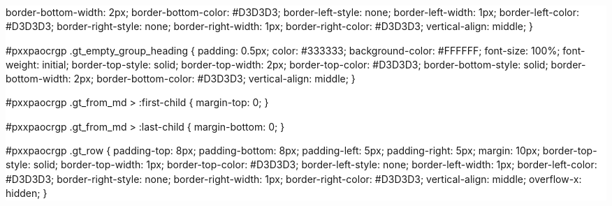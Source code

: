   border-bottom-width: 2px;
  border-bottom-color: #D3D3D3;
  border-left-style: none;
  border-left-width: 1px;
  border-left-color: #D3D3D3;
  border-right-style: none;
  border-right-width: 1px;
  border-right-color: #D3D3D3;
  vertical-align: middle;
}

#pxxpaocrgp .gt_empty_group_heading {
  padding: 0.5px;
  color: #333333;
  background-color: #FFFFFF;
  font-size: 100%;
  font-weight: initial;
  border-top-style: solid;
  border-top-width: 2px;
  border-top-color: #D3D3D3;
  border-bottom-style: solid;
  border-bottom-width: 2px;
  border-bottom-color: #D3D3D3;
  vertical-align: middle;
}

#pxxpaocrgp .gt_from_md > :first-child {
  margin-top: 0;
}

#pxxpaocrgp .gt_from_md > :last-child {
  margin-bottom: 0;
}

#pxxpaocrgp .gt_row {
  padding-top: 8px;
  padding-bottom: 8px;
  padding-left: 5px;
  padding-right: 5px;
  margin: 10px;
  border-top-style: solid;
  border-top-width: 1px;
  border-top-color: #D3D3D3;
  border-left-style: none;
  border-left-width: 1px;
  border-left-color: #D3D3D3;
  border-right-style: none;
  border-right-width: 1px;
  border-right-color: #D3D3D3;
  vertical-align: middle;
  overflow-x: hidden;
}
